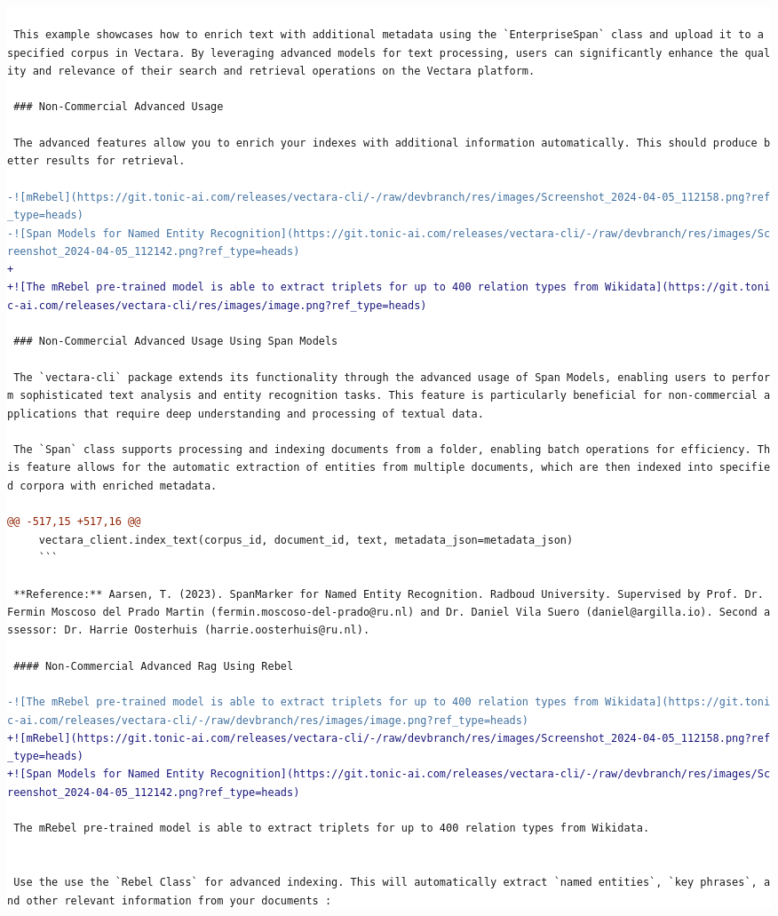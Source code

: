 ```diff
 
 This example showcases how to enrich text with additional metadata using the `EnterpriseSpan` class and upload it to a specified corpus in Vectara. By leveraging advanced models for text processing, users can significantly enhance the quality and relevance of their search and retrieval operations on the Vectara platform.
 
 ### Non-Commercial Advanced Usage
 
 The advanced features allow you to enrich your indexes with additional information automatically. This should produce better results for retrieval.
 
-![mRebel](https://git.tonic-ai.com/releases/vectara-cli/-/raw/devbranch/res/images/Screenshot_2024-04-05_112158.png?ref_type=heads)
-![Span Models for Named Entity Recognition](https://git.tonic-ai.com/releases/vectara-cli/-/raw/devbranch/res/images/Screenshot_2024-04-05_112142.png?ref_type=heads)
+
+![The mRebel pre-trained model is able to extract triplets for up to 400 relation types from Wikidata](https://git.tonic-ai.com/releases/vectara-cli/res/images/image.png?ref_type=heads)
 
 ### Non-Commercial Advanced Usage Using Span Models
 
 The `vectara-cli` package extends its functionality through the advanced usage of Span Models, enabling users to perform sophisticated text analysis and entity recognition tasks. This feature is particularly beneficial for non-commercial applications that require deep understanding and processing of textual data.
 
 The `Span` class supports processing and indexing documents from a folder, enabling batch operations for efficiency. This feature allows for the automatic extraction of entities from multiple documents, which are then indexed into specified corpora with enriched metadata.
 
@@ -517,15 +517,16 @@
     vectara_client.index_text(corpus_id, document_id, text, metadata_json=metadata_json)
     ```
 
 **Reference:** Aarsen, T. (2023). SpanMarker for Named Entity Recognition. Radboud University. Supervised by Prof. Dr. Fermin Moscoso del Prado Martin (fermin.moscoso-del-prado@ru.nl) and Dr. Daniel Vila Suero (daniel@argilla.io). Second assessor: Dr. Harrie Oosterhuis (harrie.oosterhuis@ru.nl).
 
 #### Non-Commercial Advanced Rag Using Rebel
 
-![The mRebel pre-trained model is able to extract triplets for up to 400 relation types from Wikidata](https://git.tonic-ai.com/releases/vectara-cli/-/raw/devbranch/res/images/image.png?ref_type=heads)
+![mRebel](https://git.tonic-ai.com/releases/vectara-cli/-/raw/devbranch/res/images/Screenshot_2024-04-05_112158.png?ref_type=heads)
+![Span Models for Named Entity Recognition](https://git.tonic-ai.com/releases/vectara-cli/-/raw/devbranch/res/images/Screenshot_2024-04-05_112142.png?ref_type=heads)
 
 The mRebel pre-trained model is able to extract triplets for up to 400 relation types from Wikidata.
 
 
 Use the use the `Rebel Class` for advanced indexing. This will automatically extract `named entities`, `key phrases`, and other relevant information from your documents :
```
